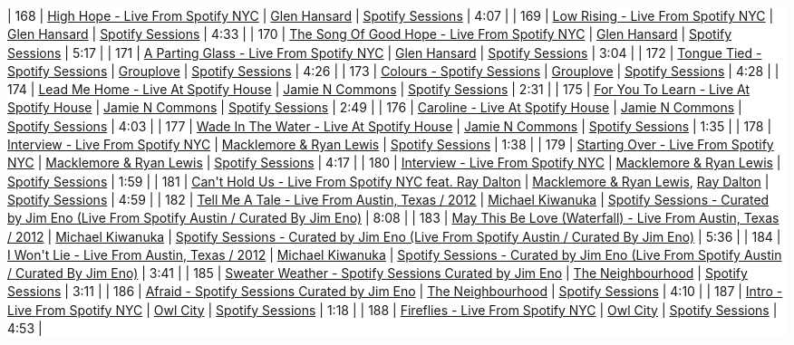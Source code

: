 | 168 | [High Hope \- Live From Spotify NYC](https://open.spotify.com/track/08D7bVHIihesMt4vA3ZAtP) | [Glen Hansard](https://open.spotify.com/artist/3Caot8EtHX6wLpNF2wRzS0) | [Spotify Sessions](https://open.spotify.com/album/1GEUPAQUBkHBxjXsk7drkD) | 4:07 |
| 169 | [Low Rising \- Live From Spotify NYC](https://open.spotify.com/track/4tDxlu1kVlmN7oiXsm9KA9) | [Glen Hansard](https://open.spotify.com/artist/3Caot8EtHX6wLpNF2wRzS0) | [Spotify Sessions](https://open.spotify.com/album/1GEUPAQUBkHBxjXsk7drkD) | 4:33 |
| 170 | [The Song Of Good Hope \- Live From Spotify NYC](https://open.spotify.com/track/1EfbcaWFvkvm4YOaMmYNp9) | [Glen Hansard](https://open.spotify.com/artist/3Caot8EtHX6wLpNF2wRzS0) | [Spotify Sessions](https://open.spotify.com/album/1GEUPAQUBkHBxjXsk7drkD) | 5:17 |
| 171 | [A Parting Glass \- Live From Spotify NYC](https://open.spotify.com/track/74bDK0gD49kTVXSykZW0GL) | [Glen Hansard](https://open.spotify.com/artist/3Caot8EtHX6wLpNF2wRzS0) | [Spotify Sessions](https://open.spotify.com/album/1GEUPAQUBkHBxjXsk7drkD) | 3:04 |
| 172 | [Tongue Tied \- Spotify Sessions](https://open.spotify.com/track/4UuPnJRJKLebiJS0mUKc4l) | [Grouplove](https://open.spotify.com/artist/3kVUvbeRdcrqQ3oHk5hPdx) | [Spotify Sessions](https://open.spotify.com/album/5Jn1wIS3KhaUnDHWch4IIY) | 4:26 |
| 173 | [Colours \- Spotify Sessions](https://open.spotify.com/track/1CwCOaxLVECC70M4g0OcwT) | [Grouplove](https://open.spotify.com/artist/3kVUvbeRdcrqQ3oHk5hPdx) | [Spotify Sessions](https://open.spotify.com/album/5Jn1wIS3KhaUnDHWch4IIY) | 4:28 |
| 174 | [Lead Me Home \- Live At Spotify House](https://open.spotify.com/track/7HTKT7u1M7f1zsaq5YZ2PU) | [Jamie N Commons](https://open.spotify.com/artist/2FsZnS8gQ8jG1HGnPYNlm9) | [Spotify Sessions](https://open.spotify.com/album/4Np9cPlbJVYWQxl6i4Fhc9) | 2:31 |
| 175 | [For You To Learn \- Live At Spotify House](https://open.spotify.com/track/5yJimzeowyI16KM5xCHunS) | [Jamie N Commons](https://open.spotify.com/artist/2FsZnS8gQ8jG1HGnPYNlm9) | [Spotify Sessions](https://open.spotify.com/album/4Np9cPlbJVYWQxl6i4Fhc9) | 2:49 |
| 176 | [Caroline \- Live At Spotify House](https://open.spotify.com/track/7AjZ0qsgxGFARwIRBsb102) | [Jamie N Commons](https://open.spotify.com/artist/2FsZnS8gQ8jG1HGnPYNlm9) | [Spotify Sessions](https://open.spotify.com/album/4Np9cPlbJVYWQxl6i4Fhc9) | 4:03 |
| 177 | [Wade In The Water \- Live At Spotify House](https://open.spotify.com/track/0oURTzCixsBNe6jnYuYtay) | [Jamie N Commons](https://open.spotify.com/artist/2FsZnS8gQ8jG1HGnPYNlm9) | [Spotify Sessions](https://open.spotify.com/album/4Np9cPlbJVYWQxl6i4Fhc9) | 1:35 |
| 178 | [Interview \- Live From Spotify NYC](https://open.spotify.com/track/3Rxzd3ipp7uS9bzZgInUGm) | [Macklemore & Ryan Lewis](https://open.spotify.com/artist/5BcAKTbp20cv7tC5VqPFoC) | [Spotify Sessions](https://open.spotify.com/album/3LwV3QIDQopbgERx5XJnBz) | 1:38 |
| 179 | [Starting Over \- Live From Spotify NYC](https://open.spotify.com/track/12FMNnfiiAa5EDug8U9kpD) | [Macklemore & Ryan Lewis](https://open.spotify.com/artist/5BcAKTbp20cv7tC5VqPFoC) | [Spotify Sessions](https://open.spotify.com/album/3LwV3QIDQopbgERx5XJnBz) | 4:17 |
| 180 | [Interview \- Live From Spotify NYC](https://open.spotify.com/track/4RIZJgbTlFDi78dGYP53lh) | [Macklemore & Ryan Lewis](https://open.spotify.com/artist/5BcAKTbp20cv7tC5VqPFoC) | [Spotify Sessions](https://open.spotify.com/album/3LwV3QIDQopbgERx5XJnBz) | 1:59 |
| 181 | [Can't Hold Us \- Live From Spotify NYC feat\. Ray Dalton](https://open.spotify.com/track/4FQDZwcvvXpqpPMquZ6qTV) | [Macklemore & Ryan Lewis](https://open.spotify.com/artist/5BcAKTbp20cv7tC5VqPFoC), [Ray Dalton](https://open.spotify.com/artist/4e0nWw2r4BoQSKPQ2zpU13) | [Spotify Sessions](https://open.spotify.com/album/3LwV3QIDQopbgERx5XJnBz) | 4:59 |
| 182 | [Tell Me A Tale \- Live From Austin, Texas / 2012](https://open.spotify.com/track/52xPf05ujrPRDtCMW4WGtF) | [Michael Kiwanuka](https://open.spotify.com/artist/0bzfPKdbXL5ezYW2z3UGQj) | [Spotify Sessions \- Curated by Jim Eno \(Live From Spotify Austin / Curated By Jim Eno\)](https://open.spotify.com/album/7KmgzcR0oqqqGZXNV3Ljxk) | 8:08 |
| 183 | [May This Be Love \(Waterfall\) \- Live From Austin, Texas / 2012](https://open.spotify.com/track/04JAnH0F59VTr78dsZ7UF5) | [Michael Kiwanuka](https://open.spotify.com/artist/0bzfPKdbXL5ezYW2z3UGQj) | [Spotify Sessions \- Curated by Jim Eno \(Live From Spotify Austin / Curated By Jim Eno\)](https://open.spotify.com/album/7KmgzcR0oqqqGZXNV3Ljxk) | 5:36 |
| 184 | [I Won't Lie \- Live From Austin, Texas / 2012](https://open.spotify.com/track/3ePRyjLaEzHxH1liw0JLFc) | [Michael Kiwanuka](https://open.spotify.com/artist/0bzfPKdbXL5ezYW2z3UGQj) | [Spotify Sessions \- Curated by Jim Eno \(Live From Spotify Austin / Curated By Jim Eno\)](https://open.spotify.com/album/7KmgzcR0oqqqGZXNV3Ljxk) | 3:41 |
| 185 | [Sweater Weather \- Spotify Sessions Curated by Jim Eno](https://open.spotify.com/track/7sDzAu7alAL1hWvL86tSGB) | [The Neighbourhood](https://open.spotify.com/artist/77SW9BnxLY8rJ0RciFqkHh) | [Spotify Sessions](https://open.spotify.com/album/6SembYKumFch1Mm9FL0c8O) | 3:11 |
| 186 | [Afraid \- Spotify Sessions Curated by Jim Eno](https://open.spotify.com/track/2LEFfsq272ijpJPZuKen8Z) | [The Neighbourhood](https://open.spotify.com/artist/77SW9BnxLY8rJ0RciFqkHh) | [Spotify Sessions](https://open.spotify.com/album/6SembYKumFch1Mm9FL0c8O) | 4:10 |
| 187 | [Intro \- Live From Spotify NYC](https://open.spotify.com/track/7EvbnObv10gEPRKg6eMy3u) | [Owl City](https://open.spotify.com/artist/07QEuhtrNmmZ0zEcqE9SF6) | [Spotify Sessions](https://open.spotify.com/album/3x6lW5NAOFH4QXdiEgViwv) | 1:18 |
| 188 | [Fireflies \- Live From Spotify NYC](https://open.spotify.com/track/67zbwvJ9qPmkRn9xraQDj1) | [Owl City](https://open.spotify.com/artist/07QEuhtrNmmZ0zEcqE9SF6) | [Spotify Sessions](https://open.spotify.com/album/3x6lW5NAOFH4QXdiEgViwv) | 4:53 |